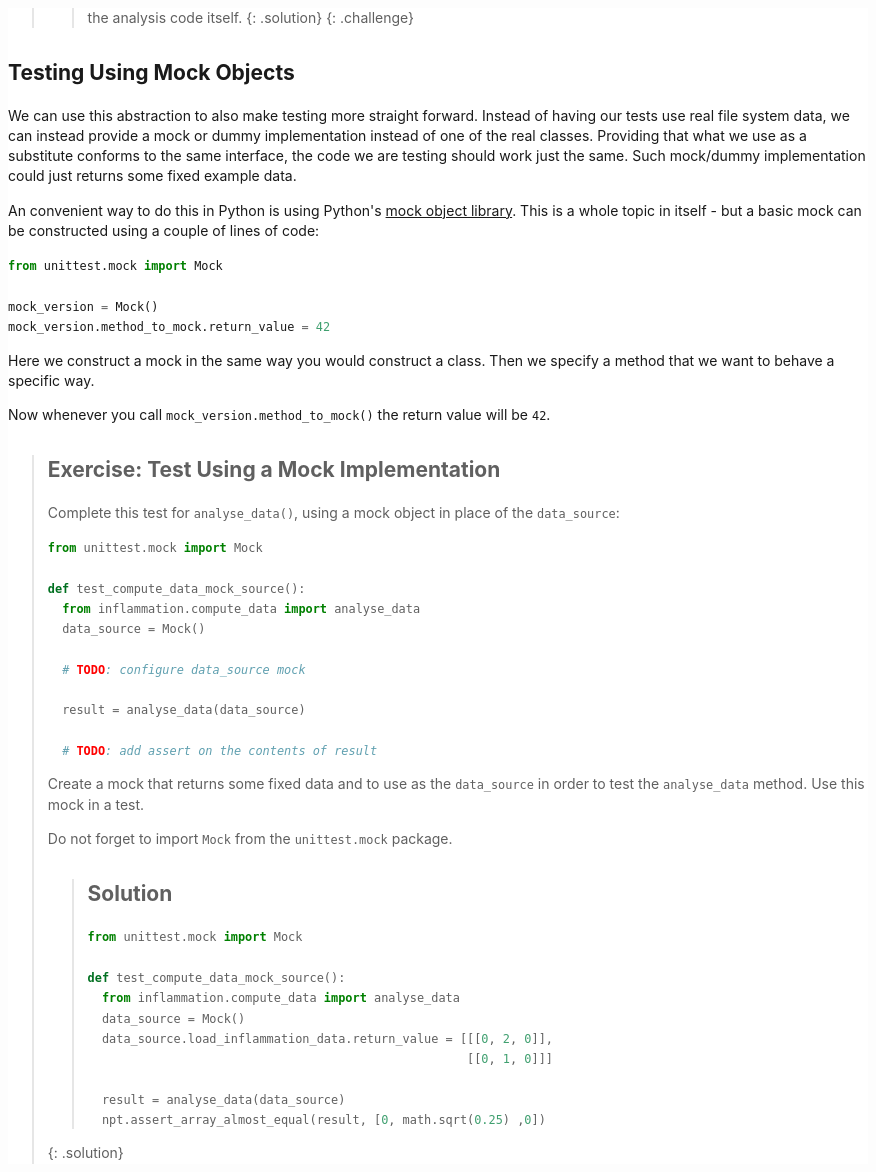 >> the analysis code itself.
> {: .solution}
{: .challenge}

## Testing Using Mock Objects

We can use this abstraction to also make testing more straight forward.
Instead of having our tests use real file system data, we can instead provide
a mock or dummy implementation instead of one of the real classes.
Providing that what we use as a substitute conforms to the same interface, 
the code we are testing should work just the same.
Such mock/dummy implementation could just returns some fixed example data.

An convenient way to do this in Python is using Python's [mock object library](https://docs.python.org/3/library/unittest.mock.html).
This is a whole topic in itself -
but a basic mock can be constructed using a couple of lines of code:

```python
from unittest.mock import Mock

mock_version = Mock()
mock_version.method_to_mock.return_value = 42
```

Here we construct a mock in the same way you would construct a class.
Then we specify a method that we want to behave a specific way.

Now whenever you call `mock_version.method_to_mock()` the return value will be `42`.


> ## Exercise: Test Using a Mock Implementation
> Complete this test for `analyse_data()`, using a mock object in place of the
> `data_source`:
> ```python
> from unittest.mock import Mock
>
> def test_compute_data_mock_source():
>   from inflammation.compute_data import analyse_data
>   data_source = Mock()
>
>   # TODO: configure data_source mock
>
>   result = analyse_data(data_source)
>
>   # TODO: add assert on the contents of result
> ```
> Create a mock that returns some fixed data and to use as the `data_source` in order to test
> the `analyse_data` method.
> Use this mock in a test.
>
> Do not forget to import `Mock` from the `unittest.mock` package.
>> ## Solution
>> ```python
>> from unittest.mock import Mock
>>
>> def test_compute_data_mock_source():
>>   from inflammation.compute_data import analyse_data
>>   data_source = Mock()
>>   data_source.load_inflammation_data.return_value = [[[0, 2, 0]],
>>                                                      [[0, 1, 0]]]
>>
>>   result = analyse_data(data_source)
>>   npt.assert_array_almost_equal(result, [0, math.sqrt(0.25) ,0])
>> ```
> {: .solution}